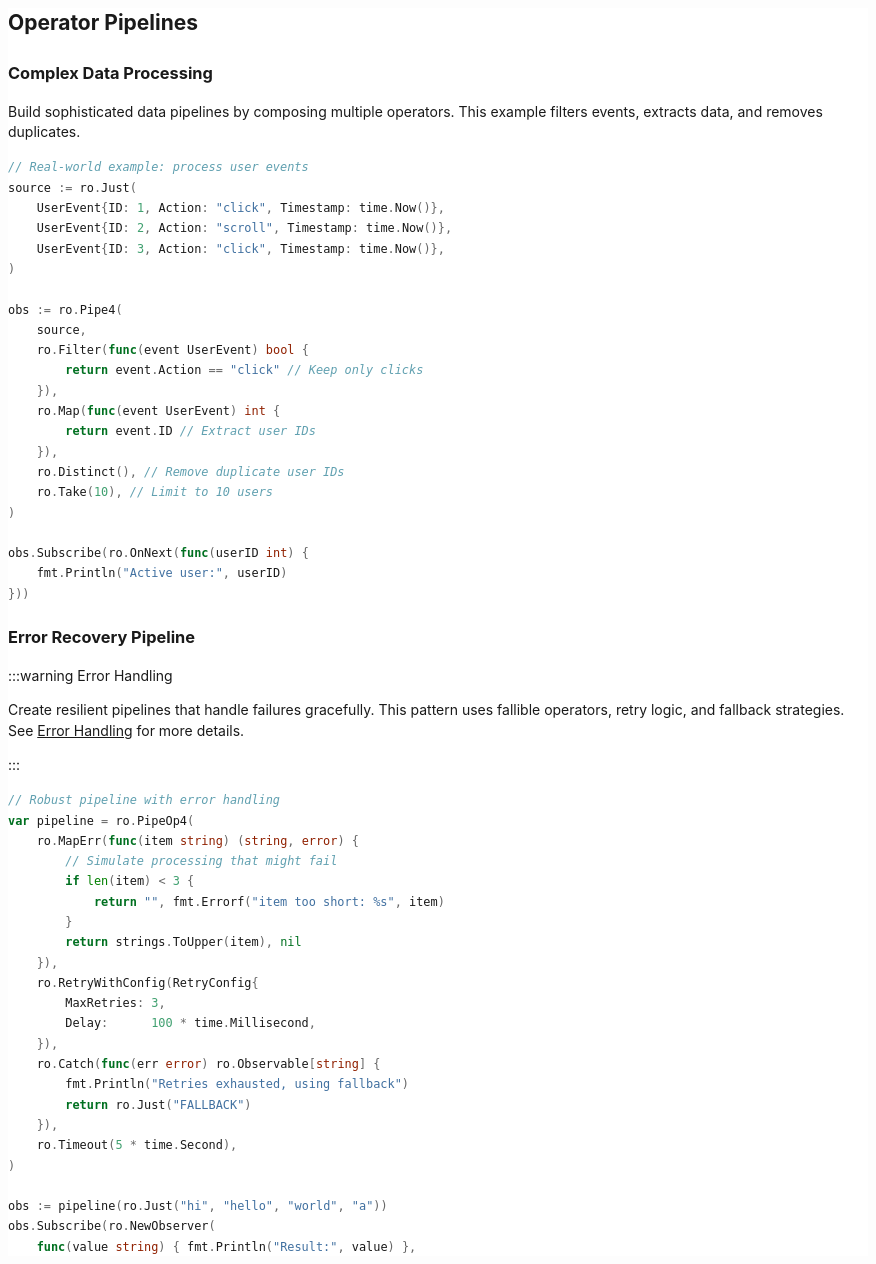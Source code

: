 ## Operator Pipelines

### Complex Data Processing

Build sophisticated data pipelines by composing multiple operators. This example filters events, extracts data, and removes duplicates.

```go
// Real-world example: process user events
source := ro.Just(
    UserEvent{ID: 1, Action: "click", Timestamp: time.Now()},
    UserEvent{ID: 2, Action: "scroll", Timestamp: time.Now()},
    UserEvent{ID: 3, Action: "click", Timestamp: time.Now()},
)

obs := ro.Pipe4(
    source,
    ro.Filter(func(event UserEvent) bool {
        return event.Action == "click" // Keep only clicks
    }),
    ro.Map(func(event UserEvent) int {
        return event.ID // Extract user IDs
    }),
    ro.Distinct(), // Remove duplicate user IDs
    ro.Take(10), // Limit to 10 users
)

obs.Subscribe(ro.OnNext(func(userID int) {
    fmt.Println("Active user:", userID)
}))
```

### Error Recovery Pipeline

:::warning Error Handling

Create resilient pipelines that handle failures gracefully. This pattern uses fallible operators, retry logic, and fallback strategies. See [Error Handling](../troubleshooting/wip) for more details.

:::

```go
// Robust pipeline with error handling
var pipeline = ro.PipeOp4(
    ro.MapErr(func(item string) (string, error) {
        // Simulate processing that might fail
        if len(item) < 3 {
            return "", fmt.Errorf("item too short: %s", item)
        }
        return strings.ToUpper(item), nil
    }),
    ro.RetryWithConfig(RetryConfig{
        MaxRetries: 3,
        Delay:      100 * time.Millisecond,
    }),
    ro.Catch(func(err error) ro.Observable[string] {
        fmt.Println("Retries exhausted, using fallback")
        return ro.Just("FALLBACK")
    }),
    ro.Timeout(5 * time.Second),
)

obs := pipeline(ro.Just("hi", "hello", "world", "a"))
obs.Subscribe(ro.NewObserver(
    func(value string) { fmt.Println("Result:", value) },
```
